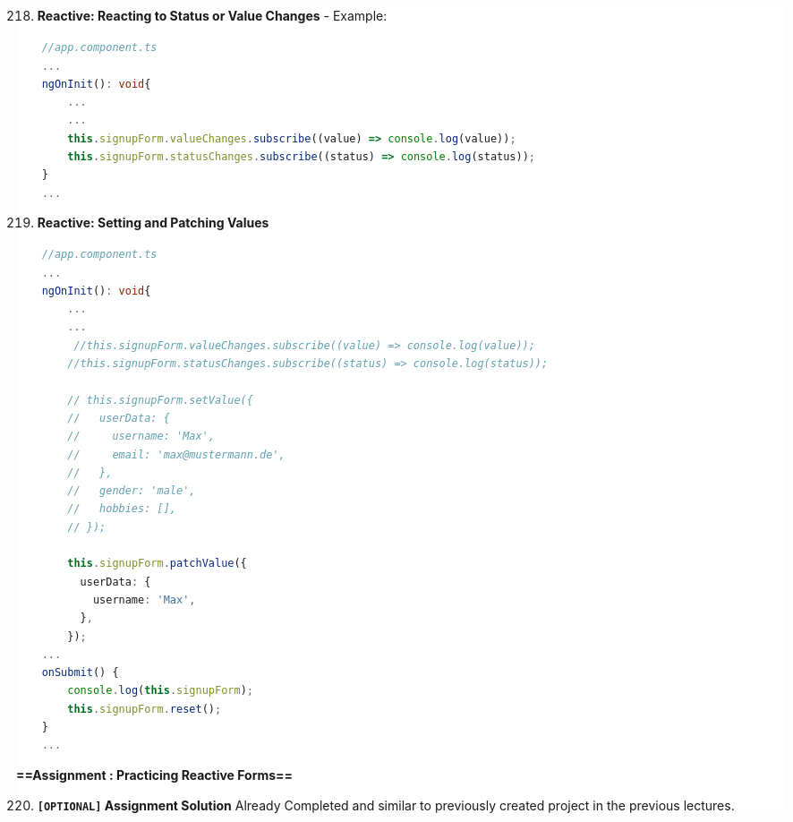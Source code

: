 218. **Reactive: Reacting to Status or Value Changes**
	- Example:
``` ts
	//app.component.ts
	...
	ngOnInit(): void{
		...
		...
		this.signupForm.valueChanges.subscribe((value) => console.log(value));
	    this.signupForm.statusChanges.subscribe((status) => console.log(status));
	}
	...
```

219. **Reactive: Setting and Patching Values**
```ts
	//app.component.ts
	...
	ngOnInit(): void{
		...
		...
		 //this.signupForm.valueChanges.subscribe((value) => console.log(value));
	    //this.signupForm.statusChanges.subscribe((status) => console.log(status));
	
	    // this.signupForm.setValue({
	    //   userData: {
	    //     username: 'Max',
	    //     email: 'max@mustermann.de',
	    //   },
	    //   gender: 'male',
	    //   hobbies: [],
	    // });
	
	    this.signupForm.patchValue({
	      userData: {
	        username: 'Max',
	      },
	    });
	...
	onSubmit() {
	    console.log(this.signupForm);
	    this.signupForm.reset();
	}
	...
```

**==Assignment : Practicing Reactive Forms==**

220. **`[OPTIONAL]` Assignment Solution**
	Already Completed and similar to previously created project in the previous lectures.